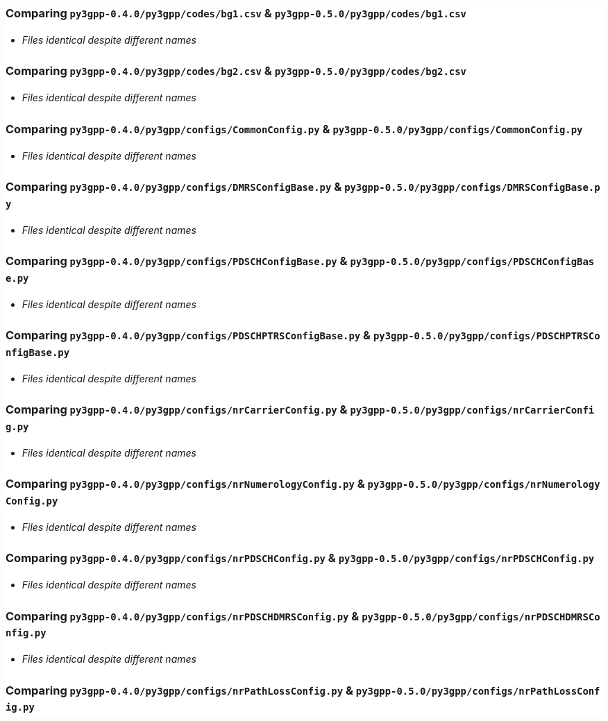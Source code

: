 ### Comparing `py3gpp-0.4.0/py3gpp/codes/bg1.csv` & `py3gpp-0.5.0/py3gpp/codes/bg1.csv`

 * *Files identical despite different names*

### Comparing `py3gpp-0.4.0/py3gpp/codes/bg2.csv` & `py3gpp-0.5.0/py3gpp/codes/bg2.csv`

 * *Files identical despite different names*

### Comparing `py3gpp-0.4.0/py3gpp/configs/CommonConfig.py` & `py3gpp-0.5.0/py3gpp/configs/CommonConfig.py`

 * *Files identical despite different names*

### Comparing `py3gpp-0.4.0/py3gpp/configs/DMRSConfigBase.py` & `py3gpp-0.5.0/py3gpp/configs/DMRSConfigBase.py`

 * *Files identical despite different names*

### Comparing `py3gpp-0.4.0/py3gpp/configs/PDSCHConfigBase.py` & `py3gpp-0.5.0/py3gpp/configs/PDSCHConfigBase.py`

 * *Files identical despite different names*

### Comparing `py3gpp-0.4.0/py3gpp/configs/PDSCHPTRSConfigBase.py` & `py3gpp-0.5.0/py3gpp/configs/PDSCHPTRSConfigBase.py`

 * *Files identical despite different names*

### Comparing `py3gpp-0.4.0/py3gpp/configs/nrCarrierConfig.py` & `py3gpp-0.5.0/py3gpp/configs/nrCarrierConfig.py`

 * *Files identical despite different names*

### Comparing `py3gpp-0.4.0/py3gpp/configs/nrNumerologyConfig.py` & `py3gpp-0.5.0/py3gpp/configs/nrNumerologyConfig.py`

 * *Files identical despite different names*

### Comparing `py3gpp-0.4.0/py3gpp/configs/nrPDSCHConfig.py` & `py3gpp-0.5.0/py3gpp/configs/nrPDSCHConfig.py`

 * *Files identical despite different names*

### Comparing `py3gpp-0.4.0/py3gpp/configs/nrPDSCHDMRSConfig.py` & `py3gpp-0.5.0/py3gpp/configs/nrPDSCHDMRSConfig.py`

 * *Files identical despite different names*

### Comparing `py3gpp-0.4.0/py3gpp/configs/nrPathLossConfig.py` & `py3gpp-0.5.0/py3gpp/configs/nrPathLossConfig.py`
